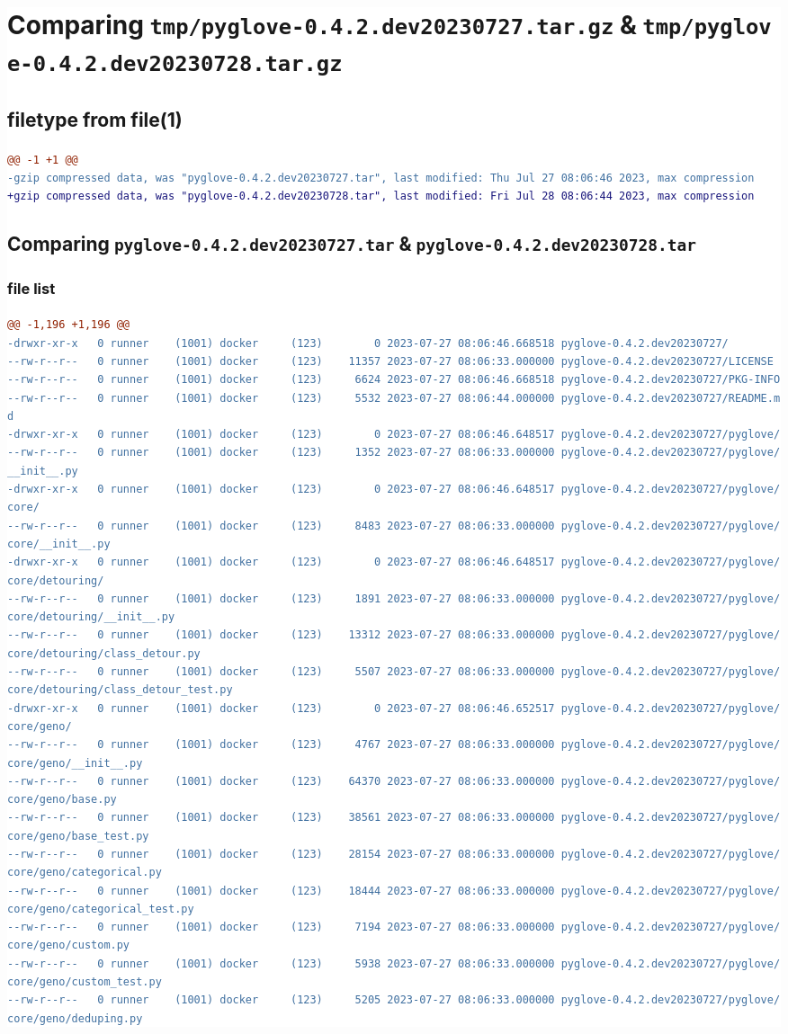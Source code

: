 # Comparing `tmp/pyglove-0.4.2.dev20230727.tar.gz` & `tmp/pyglove-0.4.2.dev20230728.tar.gz`

## filetype from file(1)

```diff
@@ -1 +1 @@
-gzip compressed data, was "pyglove-0.4.2.dev20230727.tar", last modified: Thu Jul 27 08:06:46 2023, max compression
+gzip compressed data, was "pyglove-0.4.2.dev20230728.tar", last modified: Fri Jul 28 08:06:44 2023, max compression
```

## Comparing `pyglove-0.4.2.dev20230727.tar` & `pyglove-0.4.2.dev20230728.tar`

### file list

```diff
@@ -1,196 +1,196 @@
-drwxr-xr-x   0 runner    (1001) docker     (123)        0 2023-07-27 08:06:46.668518 pyglove-0.4.2.dev20230727/
--rw-r--r--   0 runner    (1001) docker     (123)    11357 2023-07-27 08:06:33.000000 pyglove-0.4.2.dev20230727/LICENSE
--rw-r--r--   0 runner    (1001) docker     (123)     6624 2023-07-27 08:06:46.668518 pyglove-0.4.2.dev20230727/PKG-INFO
--rw-r--r--   0 runner    (1001) docker     (123)     5532 2023-07-27 08:06:44.000000 pyglove-0.4.2.dev20230727/README.md
-drwxr-xr-x   0 runner    (1001) docker     (123)        0 2023-07-27 08:06:46.648517 pyglove-0.4.2.dev20230727/pyglove/
--rw-r--r--   0 runner    (1001) docker     (123)     1352 2023-07-27 08:06:33.000000 pyglove-0.4.2.dev20230727/pyglove/__init__.py
-drwxr-xr-x   0 runner    (1001) docker     (123)        0 2023-07-27 08:06:46.648517 pyglove-0.4.2.dev20230727/pyglove/core/
--rw-r--r--   0 runner    (1001) docker     (123)     8483 2023-07-27 08:06:33.000000 pyglove-0.4.2.dev20230727/pyglove/core/__init__.py
-drwxr-xr-x   0 runner    (1001) docker     (123)        0 2023-07-27 08:06:46.648517 pyglove-0.4.2.dev20230727/pyglove/core/detouring/
--rw-r--r--   0 runner    (1001) docker     (123)     1891 2023-07-27 08:06:33.000000 pyglove-0.4.2.dev20230727/pyglove/core/detouring/__init__.py
--rw-r--r--   0 runner    (1001) docker     (123)    13312 2023-07-27 08:06:33.000000 pyglove-0.4.2.dev20230727/pyglove/core/detouring/class_detour.py
--rw-r--r--   0 runner    (1001) docker     (123)     5507 2023-07-27 08:06:33.000000 pyglove-0.4.2.dev20230727/pyglove/core/detouring/class_detour_test.py
-drwxr-xr-x   0 runner    (1001) docker     (123)        0 2023-07-27 08:06:46.652517 pyglove-0.4.2.dev20230727/pyglove/core/geno/
--rw-r--r--   0 runner    (1001) docker     (123)     4767 2023-07-27 08:06:33.000000 pyglove-0.4.2.dev20230727/pyglove/core/geno/__init__.py
--rw-r--r--   0 runner    (1001) docker     (123)    64370 2023-07-27 08:06:33.000000 pyglove-0.4.2.dev20230727/pyglove/core/geno/base.py
--rw-r--r--   0 runner    (1001) docker     (123)    38561 2023-07-27 08:06:33.000000 pyglove-0.4.2.dev20230727/pyglove/core/geno/base_test.py
--rw-r--r--   0 runner    (1001) docker     (123)    28154 2023-07-27 08:06:33.000000 pyglove-0.4.2.dev20230727/pyglove/core/geno/categorical.py
--rw-r--r--   0 runner    (1001) docker     (123)    18444 2023-07-27 08:06:33.000000 pyglove-0.4.2.dev20230727/pyglove/core/geno/categorical_test.py
--rw-r--r--   0 runner    (1001) docker     (123)     7194 2023-07-27 08:06:33.000000 pyglove-0.4.2.dev20230727/pyglove/core/geno/custom.py
--rw-r--r--   0 runner    (1001) docker     (123)     5938 2023-07-27 08:06:33.000000 pyglove-0.4.2.dev20230727/pyglove/core/geno/custom_test.py
--rw-r--r--   0 runner    (1001) docker     (123)     5205 2023-07-27 08:06:33.000000 pyglove-0.4.2.dev20230727/pyglove/core/geno/deduping.py
```